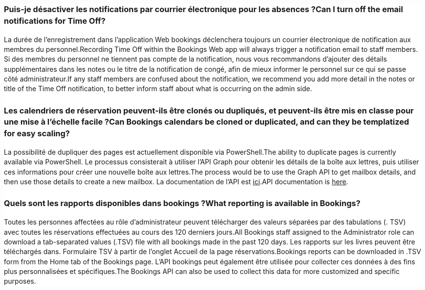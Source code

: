 ### <a name="can-i-turn-off-the-email-notifications-for-time-off"></a><span data-ttu-id="77105-267">Puis-je désactiver les notifications par courrier électronique pour les absences ?</span><span class="sxs-lookup"><span data-stu-id="77105-267">Can I turn off the email notifications for Time Off?</span></span>

<span data-ttu-id="77105-268">La durée de l’enregistrement dans l’application Web bookings déclenchera toujours un courrier électronique de notification aux membres du personnel.</span><span class="sxs-lookup"><span data-stu-id="77105-268">Recording Time Off within the Bookings Web app will always trigger a notification email to staff members.</span></span> <span data-ttu-id="77105-269">Si des membres du personnel ne tiennent pas compte de la notification, nous vous recommandons d’ajouter des détails supplémentaires dans les notes ou le titre de la notification de congé, afin de mieux informer le personnel sur ce qui se passe côté administrateur.</span><span class="sxs-lookup"><span data-stu-id="77105-269">If any staff members are confused about the notification, we recommend you add more detail in the notes or title of the Time Off notification, to better inform staff about what is occurring on the admin side.</span></span>

### <a name="can-bookings-calendars-be-cloned-or-duplicated-and-can-they-be-templatized-for-easy-scaling"></a><span data-ttu-id="77105-270">Les calendriers de réservation peuvent-ils être clonés ou dupliqués, et peuvent-ils être mis en classe pour une mise à l’échelle facile ?</span><span class="sxs-lookup"><span data-stu-id="77105-270">Can Bookings calendars be cloned or duplicated, and can they be templatized for easy scaling?</span></span>

<span data-ttu-id="77105-271">La possibilité de dupliquer des pages est actuellement disponible via PowerShell.</span><span class="sxs-lookup"><span data-stu-id="77105-271">The ability to duplicate pages is currently available via PowerShell.</span></span> <span data-ttu-id="77105-272">Le processus consisterait à utiliser l’API Graph pour obtenir les détails de la boîte aux lettres, puis utiliser ces informations pour créer une nouvelle boîte aux lettres.</span><span class="sxs-lookup"><span data-stu-id="77105-272">The process would be to use the Graph API to get mailbox details, and then use those details to create a new mailbox.</span></span> <span data-ttu-id="77105-273">La documentation de l’API est [ici](https://docs.microsoft.com/graph/api/resources/booking-api-overview?view=graph-rest-beta).</span><span class="sxs-lookup"><span data-stu-id="77105-273">API documentation is [here](https://docs.microsoft.com/graph/api/resources/booking-api-overview?view=graph-rest-beta).</span></span>

### <a name="what-reporting-is-available-in-bookings"></a><span data-ttu-id="77105-274">Quels sont les rapports disponibles dans bookings ?</span><span class="sxs-lookup"><span data-stu-id="77105-274">What reporting is available in Bookings?</span></span>

<span data-ttu-id="77105-275">Toutes les personnes affectées au rôle d’administrateur peuvent télécharger des valeurs séparées par des tabulations (. TSV) avec toutes les réservations effectuées au cours des 120 derniers jours.</span><span class="sxs-lookup"><span data-stu-id="77105-275">All Bookings staff assigned to the Administrator role can download a tab-separated values (.TSV) file with all bookings made in the past 120 days.</span></span> <span data-ttu-id="77105-276">Les rapports sur les livres peuvent être téléchargés dans. Formulaire TSV à partir de l’onglet Accueil de la page réservations.</span><span class="sxs-lookup"><span data-stu-id="77105-276">Bookings reports can be downloaded in .TSV form from the Home tab of the Bookings page.</span></span> <span data-ttu-id="77105-277">L’API bookings peut également être utilisée pour collecter ces données à des fins plus personnalisées et spécifiques.</span><span class="sxs-lookup"><span data-stu-id="77105-277">The Bookings API can also be used to collect this data for more customized and specific purposes.</span></span>
